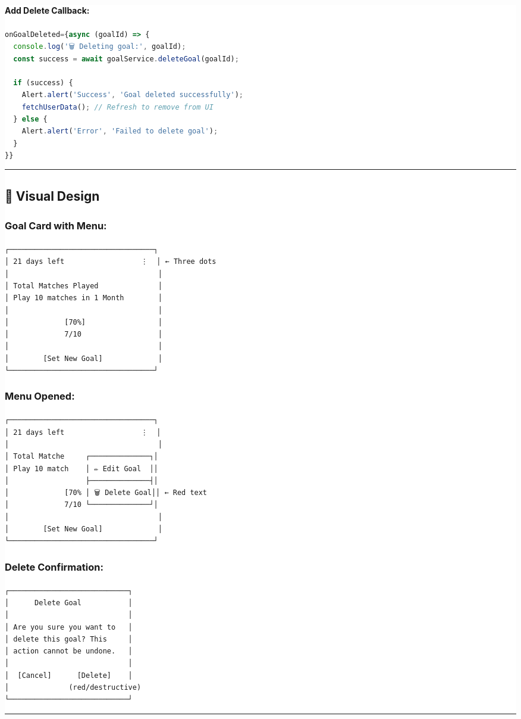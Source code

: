 #### **Add Delete Callback:**
```typescript
onGoalDeleted={async (goalId) => {
  console.log('🗑️ Deleting goal:', goalId);
  const success = await goalService.deleteGoal(goalId);
  
  if (success) {
    Alert.alert('Success', 'Goal deleted successfully');
    fetchUserData(); // Refresh to remove from UI
  } else {
    Alert.alert('Error', 'Failed to delete goal');
  }
}}
```

---

## 🎨 Visual Design

### **Goal Card with Menu:**
```
┌──────────────────────────────────┐
│ 21 days left                  ⋮  │ ← Three dots
│                                   │
│ Total Matches Played              │
│ Play 10 matches in 1 Month        │
│                                   │
│             [70%]                 │
│             7/10                  │
│                                   │
│        [Set New Goal]             │
└──────────────────────────────────┘
```

### **Menu Opened:**
```
┌──────────────────────────────────┐
│ 21 days left                  ⋮  │
│                                   │
│ Total Matche     ┌──────────────┐│
│ Play 10 match    │ ✏️ Edit Goal  ││
│                  ├──────────────┤│
│             [70% │ 🗑️ Delete Goal││ ← Red text
│             7/10 └──────────────┘│
│                                   │
│        [Set New Goal]             │
└──────────────────────────────────┘
```

### **Delete Confirmation:**
```
┌────────────────────────────┐
│      Delete Goal           │
│                            │
│ Are you sure you want to   │
│ delete this goal? This     │
│ action cannot be undone.   │
│                            │
│  [Cancel]      [Delete]    │
│              (red/destructive)
└────────────────────────────┘
```

---